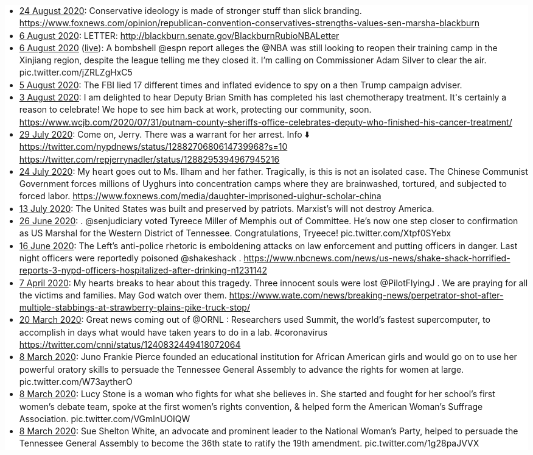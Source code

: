 * [24 August 2020](https://web.archive.org/web/20200824200708/https://twitter.com/MarshaBlackburn/status/1297988663805124610): Conservative ideology is made of stronger stuff than slick branding. https://www.foxnews.com/opinion/republican-convention-conservatives-strengths-values-sen-marsha-blackburn
* [ 6 August 2020](https://web.archive.org/web/20200806181753/https://twitter.com/MarshaBlackburn/status/1291438103467565057): LETTER:  http://blackburn.senate.gov/BlackburnRubioNBALetter
* [ 6 August 2020](https://web.archive.org/web/20200806181753/https://twitter.com/MarshaBlackburn/status/1291438103467565057) ([live](https://twitter.com/MarshaBlackburn/status/1291434620697927681)): A bombshell  @espn  report alleges the  @NBA  was still looking to reopen their training camp in the Xinjiang region, despite the league telling me they closed it. I’m calling on Commissioner Adam Silver to clear the air. pic.twitter.com/jZRLZgHxC5
* [ 5 August 2020](https://web.archive.org/web/20200805183715/https://twitter.com/MarshaBlackburn/status/1291080764227039238): The FBI lied 17 different times and inflated evidence to spy on a then Trump campaign adviser.
* [ 3 August 2020](https://web.archive.org/web/20200803215229/https://twitter.com/MarshaBlackburn/status/1290404876393099269): I am delighted to hear Deputy Brian Smith has completed his last chemotherapy treatment. It's certainly a reason to celebrate! We hope to see him back at work, protecting our community, soon. https://www.wcjb.com/2020/07/31/putnam-county-sheriffs-office-celebrates-deputy-who-finished-his-cancer-treatment/
* [29 July 2020](https://web.archive.org/web/20200729224825/https://twitter.com/MarshaBlackburn/status/1288607262941085696): Come on, Jerry. There was a warrant for her arrest. Info ⬇️   https://twitter.com/nypdnews/status/1288270680614739968?s=10  https://twitter.com/repjerrynadler/status/1288295394967945216
* [24 July 2020](https://web.archive.org/web/20200724185908/https://twitter.com/MarshaBlackburn/status/1286728959363874816): My heart goes out to Ms. Ilham and her father. Tragically, is this is not an isolated case. The Chinese Communist Government forces millions of Uyghurs into concentration camps where they are brainwashed, tortured, and subjected to forced labor. https://www.foxnews.com/media/daughter-imprisoned-uighur-scholar-china
* [13 July 2020](https://web.archive.org/web/20200713134032/https://twitter.com/MarshaBlackburn/status/1282664642725187584): The United States was built and preserved by patriots. Marxist’s will not destroy America.
* [26 June 2020](https://web.archive.org/web/20200626135049/https://twitter.com/MarshaBlackburn/status/1276510054628290561): . @senjudiciary  voted Tyreece Miller of Memphis out of Committee. He’s now one step closer to confirmation as US Marshal for the Western District of Tennessee. Congratulations, Tryeece! pic.twitter.com/Xtpf0SYebx
* [16 June 2020](https://web.archive.org/web/20200616120634/https://twitter.com/MarshaBlackburn/status/1272863047271321600): The Left’s anti-police rhetoric is emboldening attacks on law enforcement and putting officers in danger. Last night officers were reportedly poisoned  @shakeshack . https://www.nbcnews.com/news/us-news/shake-shack-horrified-reports-3-nypd-officers-hospitalized-after-drinking-n1231142
* [ 7 April 2020](https://web.archive.org/web/20200407234602/https://twitter.com/MarshaBlackburn/status/1247671871027494917): My hearts breaks to hear about this tragedy. Three innocent souls were lost  @PilotFlyingJ . We are praying for all the victims and families. May God watch over them. https://www.wate.com/news/breaking-news/perpetrator-shot-after-multiple-stabbings-at-strawberry-plains-pike-truck-stop/
* [20 March 2020](https://web.archive.org/web/20200320154414/https://twitter.com/MarshaBlackburn/status/1241022713768148993): Great news coming out of  @ORNL : Researchers used Summit, the world’s fastest supercomputer, to accomplish in days what would have taken years to do in a lab.  #coronavirus  https://twitter.com/cnni/status/1240832449418072064
* [ 8 March 2020](https://web.archive.org/web/20200308175236/https://twitter.com/MarshaBlackburn/status/1236686049373454338): Juno Frankie Pierce founded an educational institution for African American girls and would go on to use her powerful oratory skills to persuade the Tennessee General Assembly to advance the rights for women at large. pic.twitter.com/W73aytherO
* [ 8 March 2020](https://web.archive.org/web/20200308175236/https://twitter.com/MarshaBlackburn/status/1236686049373454338): Lucy Stone is a woman who fights for what she believes in. She started and fought for her school’s first women’s debate team, spoke at the first women’s rights convention, & helped form the American Woman’s Suffrage Association. pic.twitter.com/VGmlnUOIQW
* [ 8 March 2020](https://web.archive.org/web/20200308175236/https://twitter.com/MarshaBlackburn/status/1236686049373454338): Sue Shelton White, an advocate and prominent leader to the National Woman’s Party, helped to persuade the Tennessee General Assembly to become the 36th state to ratify the 19th amendment. pic.twitter.com/1g28paJVVX